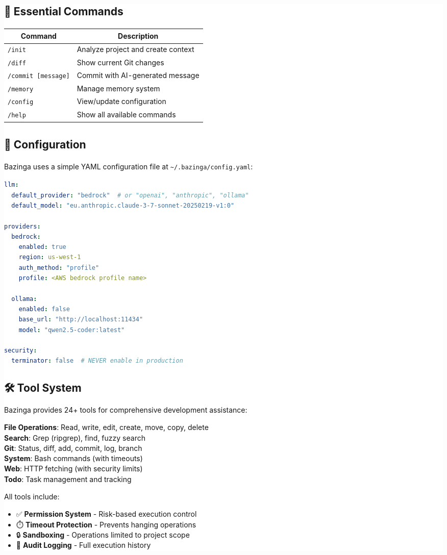 ## 🎯 Essential Commands

| Command | Description |
|---------|-------------|
| `/init` | Analyze project and create context |
| `/diff` | Show current Git changes |
| `/commit [message]` | Commit with AI-generated message |
| `/memory` | Manage memory system |
| `/config` | View/update configuration |
| `/help` | Show all available commands |

## 🔧 Configuration

Bazinga uses a simple YAML configuration file at `~/.bazinga/config.yaml`:

```yaml
llm:
  default_provider: "bedrock"  # or "openai", "anthropic", "ollama" 
  default_model: "eu.anthropic.claude-3-7-sonnet-20250219-v1:0"
  
providers:
  bedrock:
    enabled: true
    region: us-west-1
    auth_method: "profile"
    profile: <AWS bedrock profile name> 

  ollama:
    enabled: false
    base_url: "http://localhost:11434"
    model: "qwen2.5-coder:latest"
    
security:
  terminator: false  # NEVER enable in production
```

## 🛠️ Tool System

Bazinga provides 24+ tools for comprehensive development assistance:

**File Operations**: Read, write, edit, create, move, copy, delete  
**Search**: Grep (ripgrep), find, fuzzy search  
**Git**: Status, diff, add, commit, log, branch  
**System**: Bash commands (with timeouts)  
**Web**: HTTP fetching (with security limits)  
**Todo**: Task management and tracking

All tools include:
- ✅ **Permission System** - Risk-based execution control
- ⏱️ **Timeout Protection** - Prevents hanging operations  
- 🔒 **Sandboxing** - Operations limited to project scope
- 📝 **Audit Logging** - Full execution history
